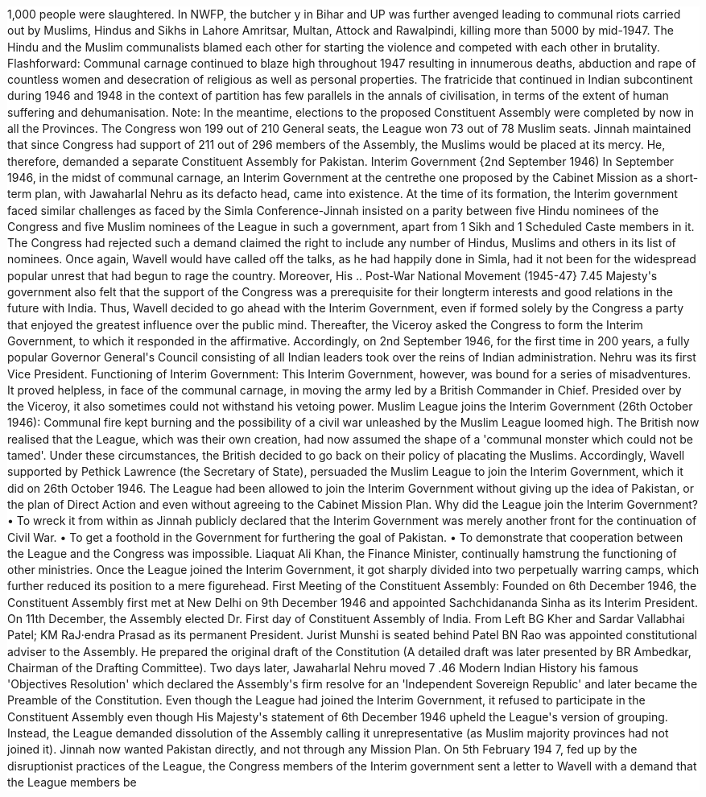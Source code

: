 1,000 people were slaughtered. In NWFP, the butcher y in Bihar and UP was further avenged leading to communal riots carried out by Muslims, Hindus and Sikhs in Lahore Amritsar, Multan, Attock and Rawalpindi, killing more than 5000 by mid-1947. The Hindu and the Muslim communalists blamed each other for starting the violence and competed with each other in brutality. Flashforward: Communal carnage continued to blaze high throughout 1947 resulting in innumerous deaths, abduction and rape of countless women and desecration of religious as well as personal properties. The fratricide that continued in Indian subcontinent during 1946 and 1948 in the context of partition has few parallels in the annals of civilisation, in terms of the extent of human suffering and dehumanisation. Note: In the meantime, elections to the proposed Constituent Assembly were completed by now in all the Provinces. The Congress won 199 out of 210 General seats, the League won 73 out of 78 Muslim seats. Jinnah maintained that since Congress had support of 211 out of 296 members of the Assembly, the Muslims would be placed at its mercy. He, therefore, demanded a separate Constituent Assembly for Pakistan. Interim Government {2nd September 1946) In September 1946, in the midst of communal carnage, an Interim Government at the centrethe one proposed by the Cabinet Mission as a short-term plan, with Jawaharlal Nehru as its defacto head, came into existence. At the time of its formation, the Interim government faced similar challenges as faced by the Simla Conference-Jinnah insisted on a parity between five Hindu nominees of the Congress and five Muslim nominees of the League in such a government, apart from 1 Sikh and 1 Scheduled Caste members in it. The Congress had rejected such a demand claimed the right to include any number of Hindus, Muslims and others in its list of nominees. Once again, Wavell would have called off the talks, as he had happily done in Simla, had it not been for the widespread popular unrest that had begun to rage the country. Moreover, His .. Post-War National Movement (1945-47} 7.45 Majesty's government also felt that the support of the Congress was a prerequisite for their longterm interests and good relations in the future with India. Thus, Wavell decided to go ahead with the Interim Government, even if formed solely by the Congress a party that enjoyed the greatest influence over the public mind. Thereafter, the Viceroy asked the Congress to form the Interim Government, to which it responded in the affirmative. Accordingly, on 2nd September 1946, for the first time in 200 years, a fully popular Governor General's Council consisting of all Indian leaders took over the reins of Indian administration. Nehru was its first Vice President. Functioning of Interim Government: This Interim Government, however, was bound for a series of misadventures. It proved helpless, in face of the communal carnage, in moving the army led by a British Commander in Chief. Presided over by the Viceroy, it also sometimes could not withstand his vetoing power. Muslim League joins the Interim Government (26th October 1946): Communal fire kept burning and the possibility of a civil war unleashed by the Muslim League loomed high. The British now realised that the League, which was their own creation, had now assumed the shape of a 'communal monster which could not be tamed'. Under these circumstances, the British decided to go back on their policy of placating the Muslims. Accordingly, Wavell supported by Pethick Lawrence (the Secretary of State), persuaded the Muslim League to join the Interim Government, which it did on 26th October 1946. The League had been allowed to join the Interim Government without giving up the idea of Pakistan, or the plan of Direct Action and even without agreeing to the Cabinet Mission Plan. Why did the League join the Interim Government? • To wreck it from within as Jinnah publicly declared that the Interim Government was merely another front for the continuation of Civil War. • To get a foothold in the Government for furthering the goal of Pakistan. • To demonstrate that cooperation between the League and the Congress was impossible. Liaquat Ali Khan, the Finance Minister, continually hamstrung the functioning of other ministries. Once the League joined the Interim Government, it got sharply divided into two perpetually warring camps, which further reduced its position to a mere figurehead. First Meeting of the Constituent Assembly: Founded on 6th December 1946, the Constituent Assembly first met at New Delhi on 9th December 1946 and appointed Sachchidananda Sinha as its Interim President. On 11th December, the Assembly elected Dr. First day of Constituent Assembly of India. From Left BG Kher and Sardar Vallabhai Patel; KM RaJ·endra Prasad as its permanent President. Jurist Munshi is seated behind Patel BN Rao was appointed constitutional adviser to the Assembly. He prepared the original draft of the Constitution (A detailed draft was later presented by BR Ambedkar, Chairman of the Drafting Committee). Two days later, Jawaharlal Nehru moved 7 .46 Modern Indian History his famous 'Objectives Resolution' which declared the Assembly's firm resolve for an 'Independent Sovereign Republic' and later became the Preamble of the Constitution. Even though the League had joined the Interim Government, it refused to participate in the Constituent Assembly even though His Majesty's statement of 6th December 1946 upheld the League's version of grouping. Instead, the League demanded dissolution of the Assembly calling it unrepresentative (as Muslim majority provinces had not joined it). Jinnah now wanted Pakistan directly, and not through any Mission Plan. On 5th February 194 7, fed up by the disruptionist practices of the League, the Congress members of the Interim government sent a letter to Wavell with a demand that the League members be